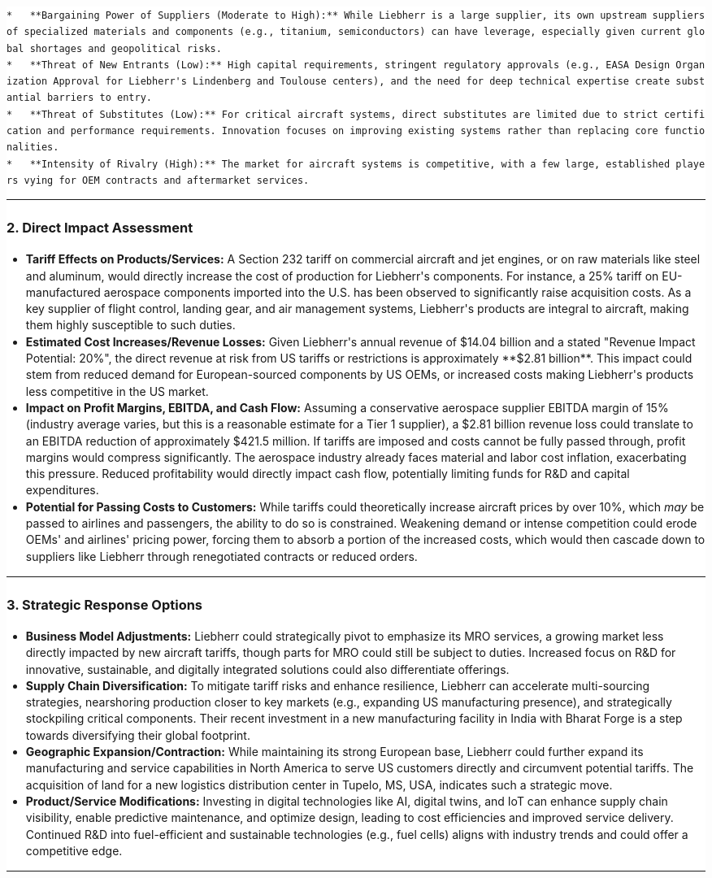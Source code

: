     *   **Bargaining Power of Suppliers (Moderate to High):** While Liebherr is a large supplier, its own upstream suppliers of specialized materials and components (e.g., titanium, semiconductors) can have leverage, especially given current global shortages and geopolitical risks.
    *   **Threat of New Entrants (Low):** High capital requirements, stringent regulatory approvals (e.g., EASA Design Organization Approval for Liebherr's Lindenberg and Toulouse centers), and the need for deep technical expertise create substantial barriers to entry.
    *   **Threat of Substitutes (Low):** For critical aircraft systems, direct substitutes are limited due to strict certification and performance requirements. Innovation focuses on improving existing systems rather than replacing core functionalities.
    *   **Intensity of Rivalry (High):** The market for aircraft systems is competitive, with a few large, established players vying for OEM contracts and aftermarket services.

---

### 2. Direct Impact Assessment

*   **Tariff Effects on Products/Services:** A Section 232 tariff on commercial aircraft and jet engines, or on raw materials like steel and aluminum, would directly increase the cost of production for Liebherr's components. For instance, a 25% tariff on EU-manufactured aerospace components imported into the U.S. has been observed to significantly raise acquisition costs. As a key supplier of flight control, landing gear, and air management systems, Liebherr's products are integral to aircraft, making them highly susceptible to such duties.
*   **Estimated Cost Increases/Revenue Losses:** Given Liebherr's annual revenue of $14.04 billion and a stated "Revenue Impact Potential: 20%", the direct revenue at risk from US tariffs or restrictions is approximately **$2.81 billion**. This impact could stem from reduced demand for European-sourced components by US OEMs, or increased costs making Liebherr's products less competitive in the US market.
*   **Impact on Profit Margins, EBITDA, and Cash Flow:** Assuming a conservative aerospace supplier EBITDA margin of 15% (industry average varies, but this is a reasonable estimate for a Tier 1 supplier), a $2.81 billion revenue loss could translate to an EBITDA reduction of approximately $421.5 million. If tariffs are imposed and costs cannot be fully passed through, profit margins would compress significantly. The aerospace industry already faces material and labor cost inflation, exacerbating this pressure. Reduced profitability would directly impact cash flow, potentially limiting funds for R&D and capital expenditures.
*   **Potential for Passing Costs to Customers:** While tariffs could theoretically increase aircraft prices by over 10%, which *may* be passed to airlines and passengers, the ability to do so is constrained. Weakening demand or intense competition could erode OEMs' and airlines' pricing power, forcing them to absorb a portion of the increased costs, which would then cascade down to suppliers like Liebherr through renegotiated contracts or reduced orders.

---

### 3. Strategic Response Options

*   **Business Model Adjustments:** Liebherr could strategically pivot to emphasize its MRO services, a growing market less directly impacted by new aircraft tariffs, though parts for MRO could still be subject to duties. Increased focus on R&D for innovative, sustainable, and digitally integrated solutions could also differentiate offerings.
*   **Supply Chain Diversification:** To mitigate tariff risks and enhance resilience, Liebherr can accelerate multi-sourcing strategies, nearshoring production closer to key markets (e.g., expanding US manufacturing presence), and strategically stockpiling critical components. Their recent investment in a new manufacturing facility in India with Bharat Forge is a step towards diversifying their global footprint.
*   **Geographic Expansion/Contraction:** While maintaining its strong European base, Liebherr could further expand its manufacturing and service capabilities in North America to serve US customers directly and circumvent potential tariffs. The acquisition of land for a new logistics distribution center in Tupelo, MS, USA, indicates such a strategic move.
*   **Product/Service Modifications:** Investing in digital technologies like AI, digital twins, and IoT can enhance supply chain visibility, enable predictive maintenance, and optimize design, leading to cost efficiencies and improved service delivery. Continued R&D into fuel-efficient and sustainable technologies (e.g., fuel cells) aligns with industry trends and could offer a competitive edge.

---